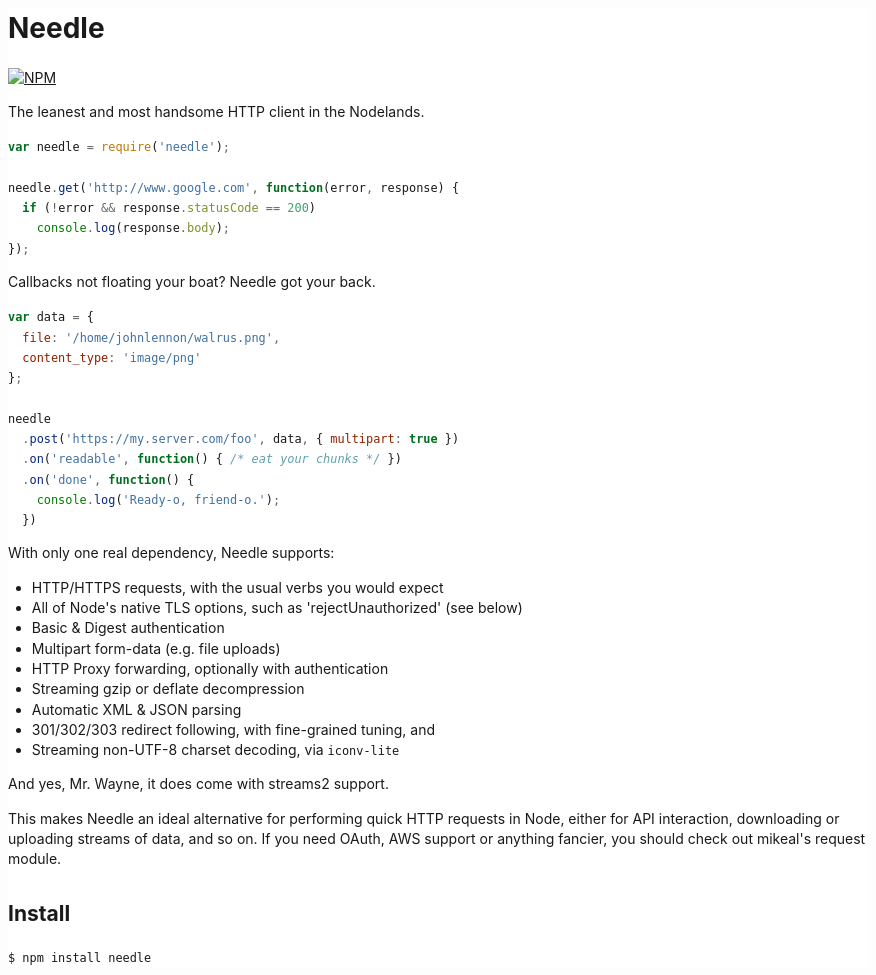 Needle
======

[![NPM](https://nodei.co/npm/needle.png)](https://nodei.co/npm/needle/)

The leanest and most handsome HTTP client in the Nodelands.

```js
var needle = require('needle');

needle.get('http://www.google.com', function(error, response) {
  if (!error && response.statusCode == 200)
    console.log(response.body);
});
```

Callbacks not floating your boat? Needle got your back.

```js
var data = {
  file: '/home/johnlennon/walrus.png',
  content_type: 'image/png'
};

needle
  .post('https://my.server.com/foo', data, { multipart: true })
  .on('readable', function() { /* eat your chunks */ })
  .on('done', function() {
    console.log('Ready-o, friend-o.');
  })
```

With only one real dependency, Needle supports:

 - HTTP/HTTPS requests, with the usual verbs you would expect
 - All of Node's native TLS options, such as 'rejectUnauthorized' (see below)
 - Basic & Digest authentication
 - Multipart form-data (e.g. file uploads)
 - HTTP Proxy forwarding, optionally with authentication
 - Streaming gzip or deflate decompression
 - Automatic XML & JSON parsing
 - 301/302/303 redirect following, with fine-grained tuning, and
 - Streaming non-UTF-8 charset decoding, via `iconv-lite`

And yes, Mr. Wayne, it does come with streams2 support.

This makes Needle an ideal alternative for performing quick HTTP requests in Node, either for API interaction, downloading or uploading streams of data, and so on. If you need OAuth, AWS support or anything fancier, you should check out mikeal's request module.

Install
-------

```
$ npm install needle
```
